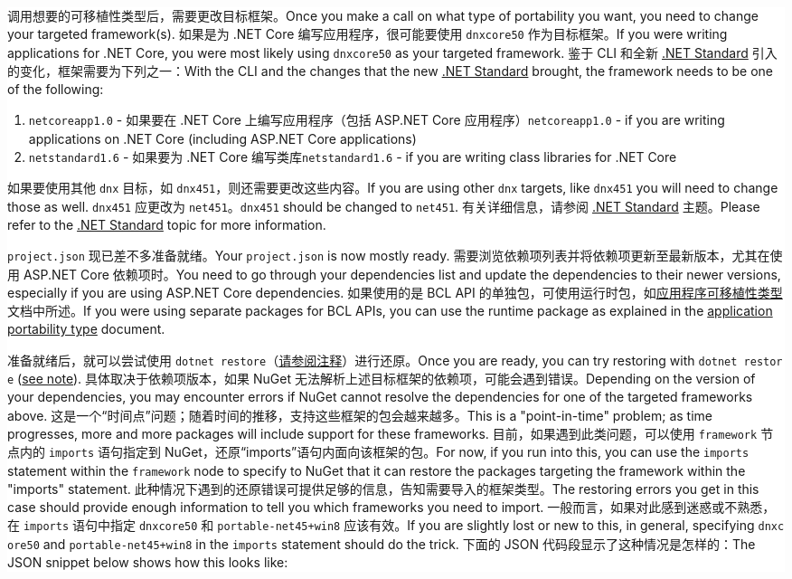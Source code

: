 <span data-ttu-id="be3bd-210">调用想要的可移植性类型后，需要更改目标框架。</span><span class="sxs-lookup"><span data-stu-id="be3bd-210">Once you make a call on what type of portability you want, you need to change your targeted framework(s).</span></span> <span data-ttu-id="be3bd-211">如果是为 .NET Core 编写应用程序，很可能要使用 `dnxcore50` 作为目标框架。</span><span class="sxs-lookup"><span data-stu-id="be3bd-211">If you were writing applications for .NET Core, you were most likely using `dnxcore50` as  your targeted framework.</span></span> <span data-ttu-id="be3bd-212">鉴于 CLI 和全新 [.NET Standard](../../standard/net-standard.md) 引入的变化，框架需要为下列之一：</span><span class="sxs-lookup"><span data-stu-id="be3bd-212">With the CLI and the changes that the new [.NET Standard](../../standard/net-standard.md) brought, the framework needs to be one of the following:</span></span>

1. <span data-ttu-id="be3bd-213">`netcoreapp1.0` - 如果要在 .NET Core 上编写应用程序（包括 ASP.NET Core 应用程序）</span><span class="sxs-lookup"><span data-stu-id="be3bd-213">`netcoreapp1.0` - if you are writing applications on .NET Core (including ASP.NET Core applications)</span></span>
2. <span data-ttu-id="be3bd-214">`netstandard1.6` - 如果要为 .NET Core 编写类库</span><span class="sxs-lookup"><span data-stu-id="be3bd-214">`netstandard1.6` - if you are writing class libraries for .NET Core</span></span>

<span data-ttu-id="be3bd-215">如果要使用其他 `dnx` 目标，如 `dnx451`，则还需要更改这些内容。</span><span class="sxs-lookup"><span data-stu-id="be3bd-215">If you are using other `dnx` targets, like `dnx451` you will need to change those as well.</span></span> <span data-ttu-id="be3bd-216">`dnx451` 应更改为 `net451`。</span><span class="sxs-lookup"><span data-stu-id="be3bd-216">`dnx451` should be changed to `net451`.</span></span>
<span data-ttu-id="be3bd-217">有关详细信息，请参阅 [.NET Standard](../../standard/net-standard.md) 主题。</span><span class="sxs-lookup"><span data-stu-id="be3bd-217">Please refer to the [.NET Standard](../../standard/net-standard.md) topic for more information.</span></span>

<span data-ttu-id="be3bd-218">`project.json` 现已差不多准备就绪。</span><span class="sxs-lookup"><span data-stu-id="be3bd-218">Your `project.json` is now mostly ready.</span></span> <span data-ttu-id="be3bd-219">需要浏览依赖项列表并将依赖项更新至最新版本，尤其在使用 ASP.NET Core 依赖项时。</span><span class="sxs-lookup"><span data-stu-id="be3bd-219">You need to go through your dependencies list and update the dependencies to their newer versions, especially if you are using ASP.NET Core dependencies.</span></span> <span data-ttu-id="be3bd-220">如果使用的是 BCL API 的单独包，可使用运行时包，如[应用程序可移植性类型](../deploying/index.md)文档中所述。</span><span class="sxs-lookup"><span data-stu-id="be3bd-220">If you were using separate packages for BCL APIs, you can use the runtime package as explained in the [application portability type](../deploying/index.md) document.</span></span>

<span data-ttu-id="be3bd-221">准备就绪后，就可以尝试使用 `dotnet restore`（[请参阅注释](#dotnet-restore-note)）进行还原。</span><span class="sxs-lookup"><span data-stu-id="be3bd-221">Once you are ready, you can try restoring with `dotnet restore` ([see note](#dotnet-restore-note)).</span></span> <span data-ttu-id="be3bd-222">具体取决于依赖项版本，如果 NuGet 无法解析上述目标框架的依赖项，可能会遇到错误。</span><span class="sxs-lookup"><span data-stu-id="be3bd-222">Depending on the version of your dependencies, you may encounter errors if NuGet cannot resolve the dependencies for one of the targeted frameworks above.</span></span> <span data-ttu-id="be3bd-223">这是一个“时间点”问题；随着时间的推移，支持这些框架的包会越来越多。</span><span class="sxs-lookup"><span data-stu-id="be3bd-223">This is a "point-in-time" problem; as time progresses, more and more packages will include support for these frameworks.</span></span> <span data-ttu-id="be3bd-224">目前，如果遇到此类问题，可以使用 `framework` 节点内的 `imports` 语句指定到 NuGet，还原“imports”语句内面向该框架的包。</span><span class="sxs-lookup"><span data-stu-id="be3bd-224">For now, if you run into this, you can use the `imports` statement within the `framework` node to specify to NuGet that it can restore the packages targeting the framework within the "imports" statement.</span></span>
<span data-ttu-id="be3bd-225">此种情况下遇到的还原错误可提供足够的信息，告知需要导入的框架类型。</span><span class="sxs-lookup"><span data-stu-id="be3bd-225">The restoring errors you get in this case should provide enough information to tell you which frameworks you need to import.</span></span> <span data-ttu-id="be3bd-226">一般而言，如果对此感到迷惑或不熟悉，在 `imports` 语句中指定 `dnxcore50` 和 `portable-net45+win8` 应该有效。</span><span class="sxs-lookup"><span data-stu-id="be3bd-226">If you are slightly lost or new to this, in general, specifying `dnxcore50` and `portable-net45+win8` in the `imports` statement should do the trick.</span></span> <span data-ttu-id="be3bd-227">下面的 JSON 代码段显示了这种情况是怎样的：</span><span class="sxs-lookup"><span data-stu-id="be3bd-227">The JSON snippet below shows how this looks like:</span></span>
